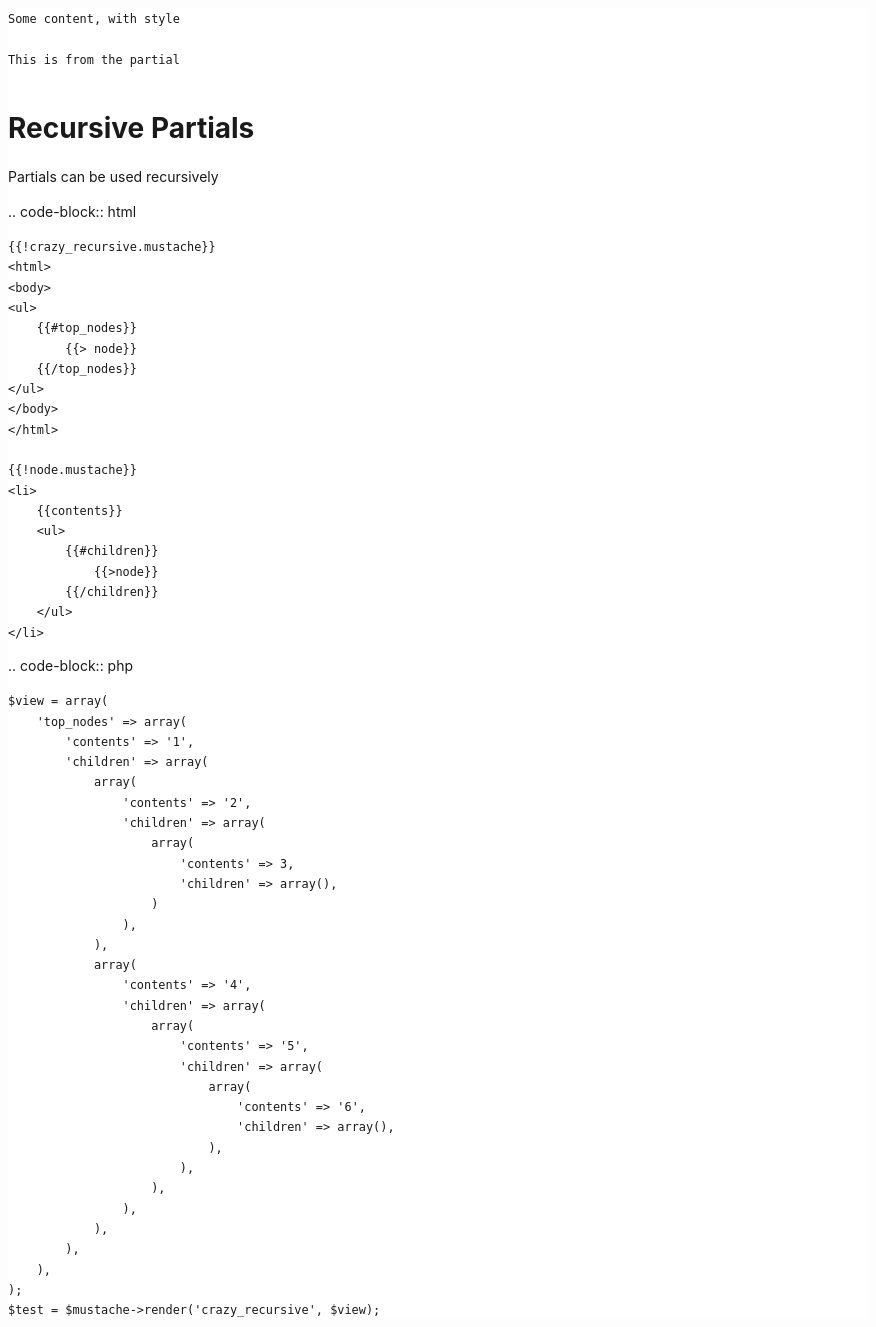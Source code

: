     Some content, with style

    This is from the partial

Recursive Partials
==================

Partials can be used recursively 

.. code-block:: html

    {{!crazy_recursive.mustache}}
    <html>
    <body>
    <ul>
        {{#top_nodes}}
            {{> node}}
        {{/top_nodes}}
    </ul>
    </body>
    </html>

    {{!node.mustache}}
    <li>
        {{contents}}
        <ul>
            {{#children}}
                {{>node}}
            {{/children}}
        </ul>
    </li>
    
.. code-block:: php

    $view = array(
        'top_nodes' => array(
            'contents' => '1',
            'children' => array(
                array(
                    'contents' => '2',
                    'children' => array(
                        array(
                            'contents' => 3,
                            'children' => array(),
                        )
                    ),
                ),
                array(
                    'contents' => '4',
                    'children' => array(
                        array(
                            'contents' => '5',
                            'children' => array(
                                array(
                                    'contents' => '6',
                                    'children' => array(),
                                ),
                            ),
                        ),
                    ),
                ),
            ),
        ),
    );
    $test = $mustache->render('crazy_recursive', $view);
